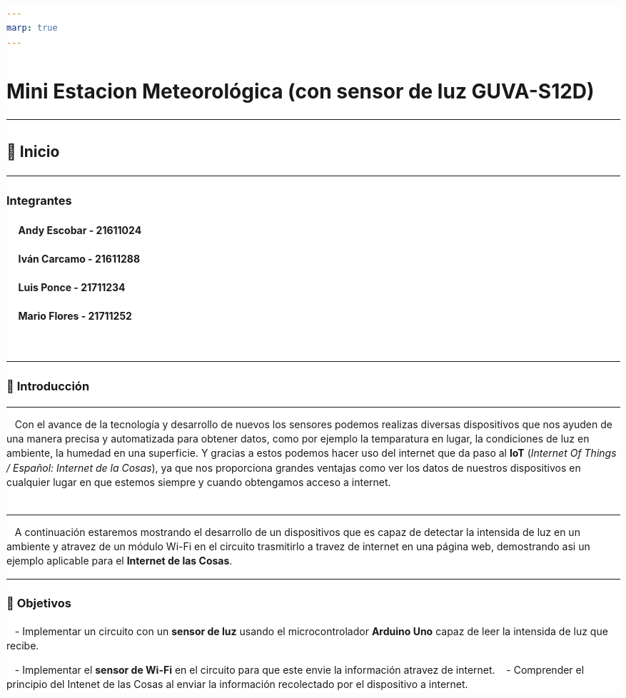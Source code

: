 ```yaml
---
marp: true
---
```



# Mini Estacion Meteorológica (con sensor de luz GUVA-S12D)    
---
## :radio_button: **Inicio**    
---

###  Integrantes    
   
#### &nbsp;&nbsp;&nbsp;&nbsp;    Andy Escobar - 21611024    
#### &nbsp;&nbsp;&nbsp;&nbsp;    Iván Carcamo - 21611288  
#### &nbsp;&nbsp;&nbsp;&nbsp;    Luis Ponce   - 21711234    
#### &nbsp;&nbsp;&nbsp;&nbsp;    Mario Flores - 21711252    
&nbsp;&nbsp;

---
### :large_blue_diamond: **Introducción**     
---
&nbsp;&nbsp; Con el avance  de la tecnología y desarrollo  de nuevos los sensores  podemos realizas diversas dispositivos que nos ayuden de una manera precisa y automatizada para obtener datos, como por ejemplo la temparatura en lugar, la condiciones de luz en ambiente, la humedad en una superficie. Y gracias a estos podemos hacer uso del internet que da paso al **IoT** (*Internet Of Things / Español: Internet de la Cosas*), ya que nos proporciona grandes ventajas como ver los datos de nuestros dispositivos en cualquier lugar en que estemos siempre y cuando obtengamos acceso a internet.   
&nbsp;  

--- 
&nbsp;&nbsp; A continuación estaremos mostrando el desarrollo de un dispositivos que es capaz de detectar la intensida de luz en un ambiente y atravez de un módulo Wi-Fi en el circuito trasmitirlo a travez de internet en una página web, demostrando asi un ejemplo aplicable para el **Internet de las Cosas**. 

 ---
### :large_blue_diamond: **Objetivos**    
  
&nbsp;&nbsp; - Implementar un circuito con un **sensor de luz** usando el microcontrolador **Arduino Uno** capaz de leer la intensida de luz que recibe.     
 
&nbsp;&nbsp; - Implementar el **sensor de Wi-Fi** en el circuito para que este envie la información atravez de internet.
&nbsp;&nbsp; - Comprender el principio del Intenet de las Cosas al enviar la información recolectado por el dispositivo a internet.
